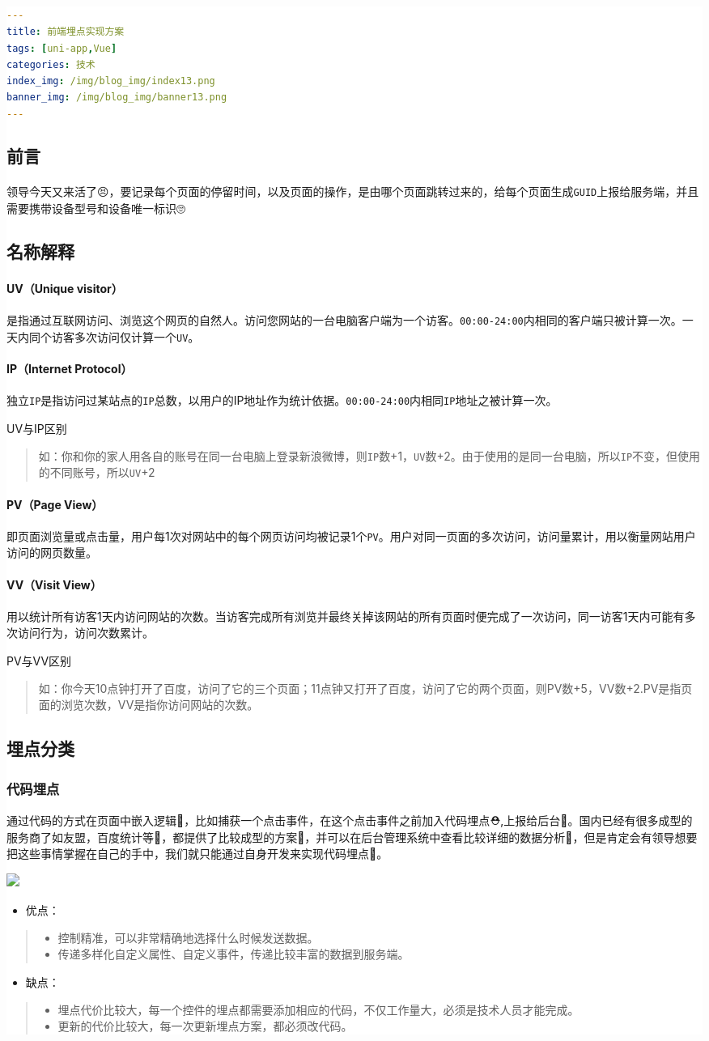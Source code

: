 ```yaml
---
title: 前端埋点实现方案
tags: [uni-app,Vue]
categories: 技术
index_img: /img/blog_img/index13.png
banner_img: /img/blog_img/banner13.png
---
```

## 前言
领导今天又来活了😣，要记录每个页面的停留时间，以及页面的操作，是由哪个页面跳转过来的，给每个页面生成`GUID`上报给服务端，并且需要携带设备型号和设备唯一标识🙄

## 名称解释

#### UV（Unique visitor）
是指通过互联网访问、浏览这个网页的自然人。访问您网站的一台电脑客户端为一个访客。`00:00-24:00`内相同的客户端只被计算一次。一天内同个访客多次访问仅计算一个`UV`。

#### IP（Internet Protocol）
独立`IP`是指访问过某站点的`IP`总数，以用户的IP地址作为统计依据。`00:00-24:00`内相同`IP`地址之被计算一次。

UV与IP区别
>如：你和你的家人用各自的账号在同一台电脑上登录新浪微博，则`IP`数+1，`UV`数+2。由于使用的是同一台电脑，所以`IP`不变，但使用的不同账号，所以`UV`+2

#### PV（Page View）

即页面浏览量或点击量，用户每1次对网站中的每个网页访问均被记录1个`PV`。用户对同一页面的多次访问，访问量累计，用以衡量网站用户访问的网页数量。

#### VV（Visit View）

用以统计所有访客1天内访问网站的次数。当访客完成所有浏览并最终关掉该网站的所有页面时便完成了一次访问，同一访客1天内可能有多次访问行为，访问次数累计。

 PV与VV区别

> 如：你今天10点钟打开了百度，访问了它的三个页面；11点钟又打开了百度，访问了它的两个页面，则PV数+5，VV数+2.PV是指页面的浏览次数，VV是指你访问网站的次数。
## 埋点分类

### 代码埋点

通过代码的方式在页面中嵌入逻辑🎨，比如捕获一个点击事件，在这个点击事件之前加入代码埋点⛑,上报给后台🥐。国内已经有很多成型的服务商了如友盟，百度统计等🌯，都提供了比较成型的方案🎨，并可以在后台管理系统中查看比较详细的数据分析🧵，但是肯定会有领导想要把这些事情掌握在自己的手中，我们就只能通过自身开发来实现代码埋点🍞。

![](https://p3-juejin.byteimg.com/tos-cn-i-k3u1fbpfcp/071c7d15aebe422aa02bbbab3d62c0f1~tplv-k3u1fbpfcp-zoom-1.image)


- 优点：
>- 控制精准，可以非常精确地选择什么时候发送数据。
>- 传递多样化自定义属性、自定义事件，传递比较丰富的数据到服务端。

- 缺点：
> - 埋点代价比较大，每一个控件的埋点都需要添加相应的代码，不仅工作量大，必须是技术人员才能完成。
> - 更新的代价比较大，每一次更新埋点方案，都必须改代码。
